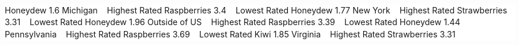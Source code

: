 <td style='text-align: center;'>Honeydew</td>
<td style='text-align: center;'>1.6</td>
</tr> 
<tr><td colspan='4' style='font-weight: 900;'>Michigan</td></tr>
<tr>
<td style='text-align: left;'>&nbsp;&nbsp;</td>
<td style='text-align: center;'>Highest Rated</td>
<td style='text-align: center;'>Raspberries</td>
<td style='text-align: center;'>3.4</td>
</tr>
<tr>
<td style='text-align: left;'>&nbsp;&nbsp;</td>
<td style='text-align: center;'>Lowest Rated</td>
<td style='text-align: center;'>Honeydew</td>
<td style='text-align: center;'>1.77</td>
</tr> 
<tr><td colspan='4' style='font-weight: 900;'>New York</td></tr>
<tr>
<td style='text-align: left;'>&nbsp;&nbsp;</td>
<td style='text-align: center;'>Highest Rated</td>
<td style='text-align: center;'>Strawberries</td>
<td style='text-align: center;'>3.31</td>
</tr>
<tr>
<td style='text-align: left;'>&nbsp;&nbsp;</td>
<td style='text-align: center;'>Lowest Rated</td>
<td style='text-align: center;'>Honeydew</td>
<td style='text-align: center;'>1.96</td>
</tr> 
<tr><td colspan='4' style='font-weight: 900;'>Outside of US</td></tr>
<tr>
<td style='text-align: left;'>&nbsp;&nbsp;</td>
<td style='text-align: center;'>Highest Rated</td>
<td style='text-align: center;'>Raspberries</td>
<td style='text-align: center;'>3.39</td>
</tr>
<tr>
<td style='text-align: left;'>&nbsp;&nbsp;</td>
<td style='text-align: center;'>Lowest Rated</td>
<td style='text-align: center;'>Honeydew</td>
<td style='text-align: center;'>1.44</td>
</tr> 
<tr><td colspan='4' style='font-weight: 900;'>Pennsylvania</td></tr>
<tr>
<td style='text-align: left;'>&nbsp;&nbsp;</td>
<td style='text-align: center;'>Highest Rated</td>
<td style='text-align: center;'>Raspberries</td>
<td style='text-align: center;'>3.69</td>
</tr>
<tr>
<td style='text-align: left;'>&nbsp;&nbsp;</td>
<td style='text-align: center;'>Lowest Rated</td>
<td style='text-align: center;'>Kiwi</td>
<td style='text-align: center;'>1.85</td>
</tr> 
<tr><td colspan='4' style='font-weight: 900;'>Virginia</td></tr>
<tr>
<td style='text-align: left;'>&nbsp;&nbsp;</td>
<td style='text-align: center;'>Highest Rated</td>
<td style='text-align: center;'>Strawberries</td>
<td style='text-align: center;'>3.31</td>
</tr>
<tr>
<td style='text-align: left;'>&nbsp;&nbsp;</td>